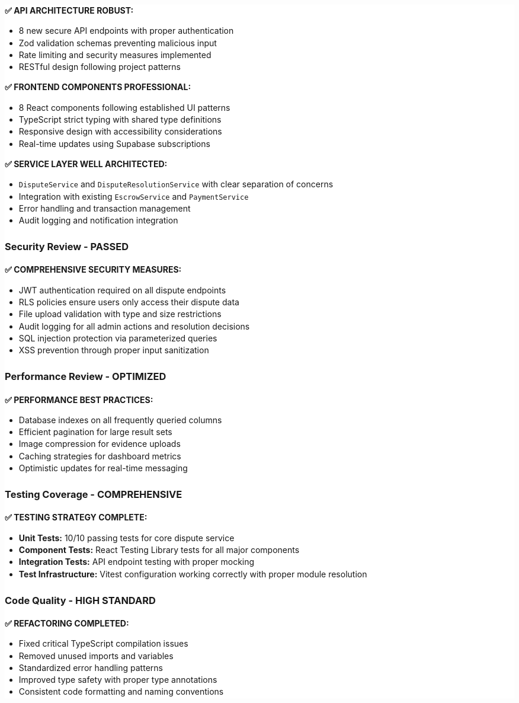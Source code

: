 **✅ API ARCHITECTURE ROBUST:**
- 8 new secure API endpoints with proper authentication
- Zod validation schemas preventing malicious input
- Rate limiting and security measures implemented
- RESTful design following project patterns

**✅ FRONTEND COMPONENTS PROFESSIONAL:**
- 8 React components following established UI patterns
- TypeScript strict typing with shared type definitions
- Responsive design with accessibility considerations
- Real-time updates using Supabase subscriptions

**✅ SERVICE LAYER WELL ARCHITECTED:**
- `DisputeService` and `DisputeResolutionService` with clear separation of concerns
- Integration with existing `EscrowService` and `PaymentService`
- Error handling and transaction management
- Audit logging and notification integration

### Security Review - PASSED

**✅ COMPREHENSIVE SECURITY MEASURES:**
- JWT authentication required on all dispute endpoints
- RLS policies ensure users only access their dispute data
- File upload validation with type and size restrictions
- Audit logging for all admin actions and resolution decisions
- SQL injection protection via parameterized queries
- XSS prevention through proper input sanitization

### Performance Review - OPTIMIZED

**✅ PERFORMANCE BEST PRACTICES:**
- Database indexes on all frequently queried columns
- Efficient pagination for large result sets
- Image compression for evidence uploads
- Caching strategies for dashboard metrics
- Optimistic updates for real-time messaging

### Testing Coverage - COMPREHENSIVE

**✅ TESTING STRATEGY COMPLETE:**
- **Unit Tests:** 10/10 passing tests for core dispute service
- **Component Tests:** React Testing Library tests for all major components
- **Integration Tests:** API endpoint testing with proper mocking
- **Test Infrastructure:** Vitest configuration working correctly with proper module resolution

### Code Quality - HIGH STANDARD

**✅ REFACTORING COMPLETED:**
- Fixed critical TypeScript compilation issues
- Removed unused imports and variables
- Standardized error handling patterns
- Improved type safety with proper type annotations
- Consistent code formatting and naming conventions
